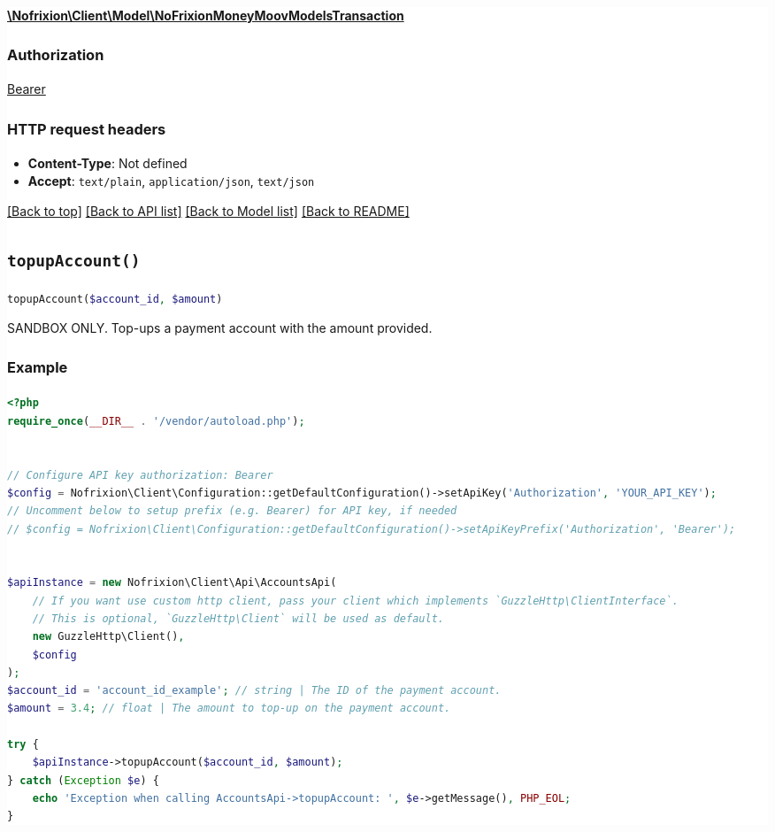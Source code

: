 [**\Nofrixion\Client\Model\NoFrixionMoneyMoovModelsTransaction**](../Model/NoFrixionMoneyMoovModelsTransaction.md)

### Authorization

[Bearer](../../README.md#Bearer)

### HTTP request headers

- **Content-Type**: Not defined
- **Accept**: `text/plain`, `application/json`, `text/json`

[[Back to top]](#) [[Back to API list]](../../README.md#endpoints)
[[Back to Model list]](../../README.md#models)
[[Back to README]](../../README.md)

## `topupAccount()`

```php
topupAccount($account_id, $amount)
```

SANDBOX ONLY. Top-ups a payment account with the amount provided.

### Example

```php
<?php
require_once(__DIR__ . '/vendor/autoload.php');


// Configure API key authorization: Bearer
$config = Nofrixion\Client\Configuration::getDefaultConfiguration()->setApiKey('Authorization', 'YOUR_API_KEY');
// Uncomment below to setup prefix (e.g. Bearer) for API key, if needed
// $config = Nofrixion\Client\Configuration::getDefaultConfiguration()->setApiKeyPrefix('Authorization', 'Bearer');


$apiInstance = new Nofrixion\Client\Api\AccountsApi(
    // If you want use custom http client, pass your client which implements `GuzzleHttp\ClientInterface`.
    // This is optional, `GuzzleHttp\Client` will be used as default.
    new GuzzleHttp\Client(),
    $config
);
$account_id = 'account_id_example'; // string | The ID of the payment account.
$amount = 3.4; // float | The amount to top-up on the payment account.

try {
    $apiInstance->topupAccount($account_id, $amount);
} catch (Exception $e) {
    echo 'Exception when calling AccountsApi->topupAccount: ', $e->getMessage(), PHP_EOL;
}
```

